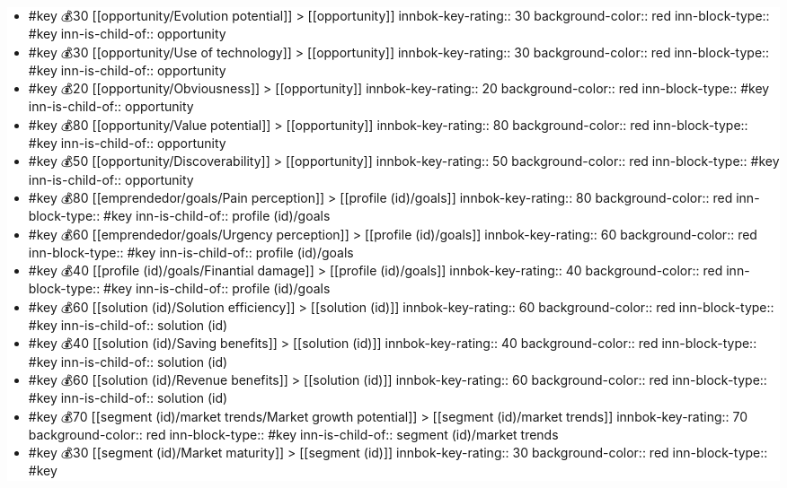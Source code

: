 - #key 💰30 [[opportunity/Evolution potential]] > [[opportunity]]
  innbok-key-rating:: 30
  background-color:: red
  inn-block-type:: #key
  inn-is-child-of:: opportunity
- #key 💰30 [[opportunity/Use of technology]] > [[opportunity]]
  innbok-key-rating:: 30
  background-color:: red
  inn-block-type:: #key
  inn-is-child-of:: opportunity
- #key 💰20 [[opportunity/Obviousness]] > [[opportunity]]
  innbok-key-rating:: 20
  background-color:: red
  inn-block-type:: #key
  inn-is-child-of:: opportunity
- #key 💰80 [[opportunity/Value potential]] > [[opportunity]]
  innbok-key-rating:: 80
  background-color:: red
  inn-block-type:: #key
  inn-is-child-of:: opportunity
- #key 💰50 [[opportunity/Discoverability]] > [[opportunity]]
  innbok-key-rating:: 50
  background-color:: red
  inn-block-type:: #key
  inn-is-child-of:: opportunity
- #key 💰80 [[emprendedor/goals/Pain perception]] > [[profile (id)/goals]]
  innbok-key-rating:: 80
  background-color:: red
  inn-block-type:: #key
  inn-is-child-of:: profile (id)/goals
- #key 💰60 [[emprendedor/goals/Urgency perception]] > [[profile (id)/goals]]
  innbok-key-rating:: 60
  background-color:: red
  inn-block-type:: #key
  inn-is-child-of:: profile (id)/goals
- #key 💰40 [[profile (id)/goals/Finantial damage]] > [[profile (id)/goals]]
  innbok-key-rating:: 40
  background-color:: red
  inn-block-type:: #key
  inn-is-child-of:: profile (id)/goals
- #key 💰60 [[solution (id)/Solution efficiency]] > [[solution (id)]]
  innbok-key-rating:: 60
  background-color:: red
  inn-block-type:: #key
  inn-is-child-of:: solution (id)
- #key 💰40 [[solution (id)/Saving benefits]] > [[solution (id)]]
  innbok-key-rating:: 40
  background-color:: red
  inn-block-type:: #key
  inn-is-child-of:: solution (id)
- #key 💰60 [[solution (id)/Revenue benefits]] > [[solution (id)]]
  innbok-key-rating:: 60
  background-color:: red
  inn-block-type:: #key
  inn-is-child-of:: solution (id)
- #key 💰70 [[segment (id)/market trends/Market growth potential]] > [[segment (id)/market trends]]
  innbok-key-rating:: 70
  background-color:: red
  inn-block-type:: #key
  inn-is-child-of:: segment (id)/market trends
- #key 💰30 [[segment (id)/Market maturity]] > [[segment (id)]]
  innbok-key-rating:: 30
  background-color:: red
  inn-block-type:: #key